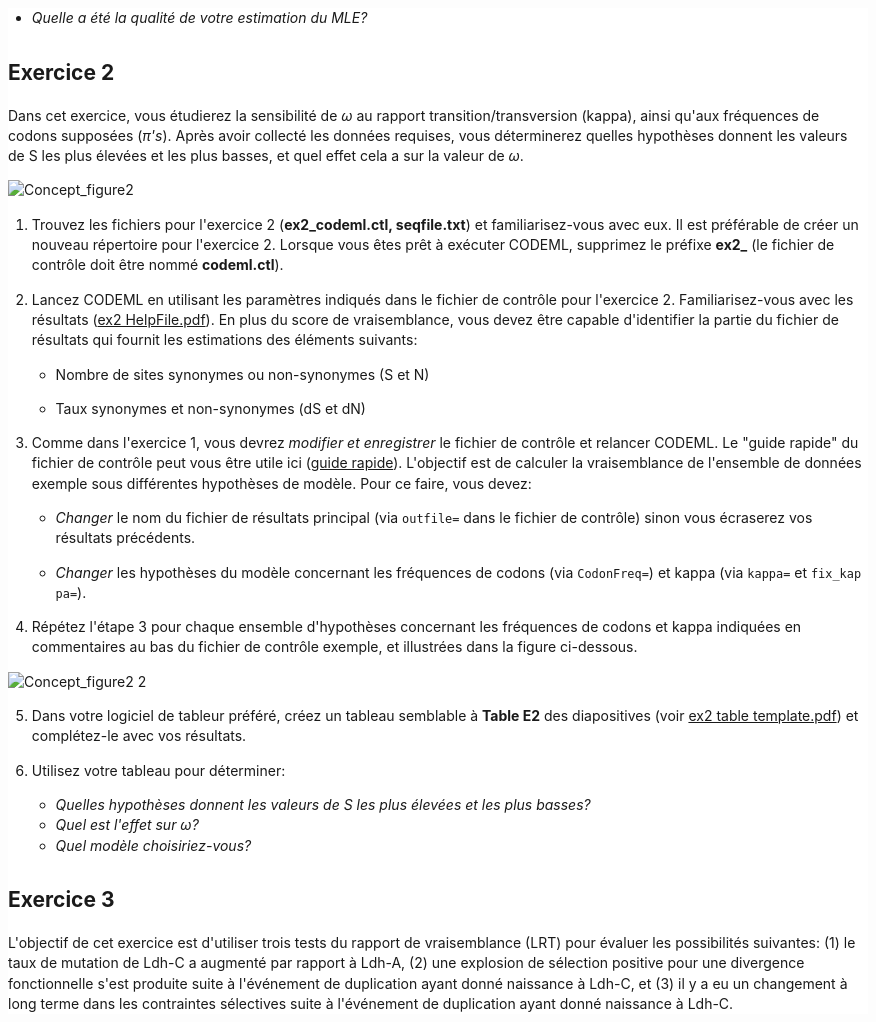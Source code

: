    * _Quelle a été la qualité de votre estimation du MLE?_


## Exercice 2
Dans cet exercice, vous étudierez la sensibilité de _ω_ au rapport transition/transversion (kappa), ainsi qu'aux fréquences de codons supposées (_π's_). Après avoir collecté les données requises, vous déterminerez quelles hypothèses donnent les valeurs de S les plus élevées et les plus basses, et quel effet cela a sur la valeur de _ω_.

![Concept_figure2](https://github.com/user-attachments/assets/e185f81c-3b52-4486-b1ec-2b6ba7b055b0)

1. Trouvez les fichiers pour l'exercice 2 (**ex2_codeml.ctl, seqfile.txt**) et familiarisez-vous avec eux. Il est préférable de créer un nouveau répertoire pour l'exercice 2. Lorsque vous êtes prêt à exécuter CODEML, supprimez le préfixe **ex2_** (le fichier de contrôle doit être nommé **codeml.ctl**).

2. Lancez CODEML en utilisant les paramètres indiqués dans le fichier de contrôle pour l'exercice 2. Familiarisez-vous avec les résultats ([ex2 HelpFile.pdf](http://awarnach.mathstat.dal.ca/%7Ejoeb/PAML_lab/exercise2/ex2_HelpFile.pdf)). En plus du score de vraisemblance, vous devez être capable d'identifier la partie du fichier de résultats qui fournit les estimations des éléments suivants:

   * Nombre de sites synonymes ou non-synonymes (S et N)

   * Taux synonymes et non-synonymes (dS et dN)

3. Comme dans l'exercice 1, vous devrez _modifier et enregistrer_ le fichier de contrôle et relancer CODEML. Le "guide rapide" du fichier de contrôle peut vous être utile ici ([guide rapide](http://awarnach.mathstat.dal.ca/%7Ejoeb/PAML_lab/exercise2/ex2_control_file_QuickGuide.pdf)). L'objectif est de calculer la vraisemblance de l'ensemble de données exemple sous différentes hypothèses de modèle. Pour ce faire, vous devez:

   * _Changer_ le nom du fichier de résultats principal (via `outfile=` dans le fichier de contrôle) sinon vous écraserez vos résultats précédents.

   * _Changer_ les hypothèses du modèle concernant les fréquences de codons (via `CodonFreq=`) et kappa (via `kappa=` et `fix_kappa=`).

4. Répétez l'étape 3 pour chaque ensemble d'hypothèses concernant les fréquences de codons et kappa indiquées en commentaires au bas du fichier de contrôle exemple, et illustrées dans la figure ci-dessous.

![Concept_figure2 2](https://github.com/user-attachments/assets/f5872c74-79fb-4d5c-b1b3-7f212b0dd7d2)

5. Dans votre logiciel de tableur préféré, créez un tableau semblable à **Table E2** des diapositives (voir [ex2 table template.pdf](http://awarnach.mathstat.dal.ca/%7Ejoeb/PAML_lab/exercise2/ex2_table_template.pdf)) et complétez-le avec vos résultats.

6. Utilisez votre tableau pour déterminer:

   * _Quelles hypothèses donnent les valeurs de S les plus élevées et les plus basses?_
   * _Quel est l'effet sur _ω_?_
   * _Quel modèle choisiriez-vous?_


## Exercice 3
L'objectif de cet exercice est d'utiliser trois tests du rapport de vraisemblance (LRT) pour évaluer les possibilités suivantes: (1) le taux de mutation de Ldh-C a augmenté par rapport à Ldh-A, (2) une explosion de sélection positive pour une divergence fonctionnelle s'est produite suite à l'événement de duplication ayant donné naissance à Ldh-C, et (3) il y a eu un changement à long terme dans les contraintes sélectives suite à l'événement de duplication ayant donné naissance à Ldh-C.
